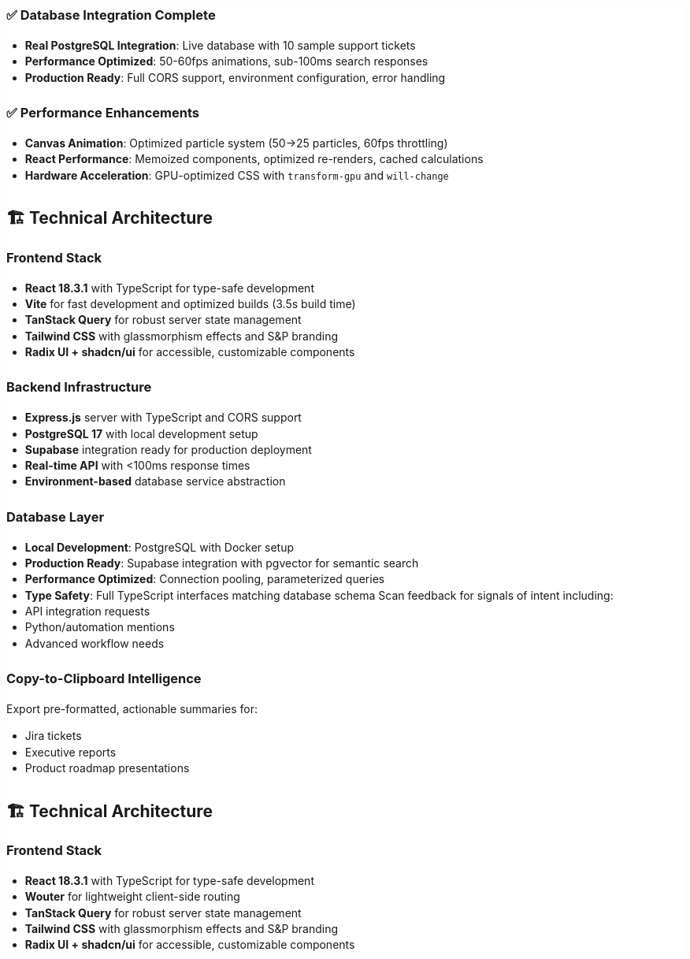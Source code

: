 ### ✅ Database Integration Complete
- **Real PostgreSQL Integration**: Live database with 10 sample support tickets
- **Performance Optimized**: 50-60fps animations, sub-100ms search responses
- **Production Ready**: Full CORS support, environment configuration, error handling

### ✅ Performance Enhancements  
- **Canvas Animation**: Optimized particle system (50→25 particles, 60fps throttling)
- **React Performance**: Memoized components, optimized re-renders, cached calculations
- **Hardware Acceleration**: GPU-optimized CSS with `transform-gpu` and `will-change`

## 🏗️ Technical Architecture

### Frontend Stack
- **React 18.3.1** with TypeScript for type-safe development
- **Vite** for fast development and optimized builds (3.5s build time)
- **TanStack Query** for robust server state management
- **Tailwind CSS** with glassmorphism effects and S&P branding
- **Radix UI + shadcn/ui** for accessible, customizable components

### Backend Infrastructure  
- **Express.js** server with TypeScript and CORS support
- **PostgreSQL 17** with local development setup
- **Supabase** integration ready for production deployment
- **Real-time API** with <100ms response times
- **Environment-based** database service abstraction

### Database Layer
- **Local Development**: PostgreSQL with Docker setup
- **Production Ready**: Supabase integration with pgvector for semantic search
- **Performance Optimized**: Connection pooling, parameterized queries
- **Type Safety**: Full TypeScript interfaces matching database schema
Scan feedback for signals of intent including:
- API integration requests
- Python/automation mentions
- Advanced workflow needs

### Copy-to-Clipboard Intelligence
Export pre-formatted, actionable summaries for:
- Jira tickets
- Executive reports
- Product roadmap presentations

## 🏗️ Technical Architecture

### Frontend Stack
- **React 18.3.1** with TypeScript for type-safe development
- **Wouter** for lightweight client-side routing
- **TanStack Query** for robust server state management
- **Tailwind CSS** with glassmorphism effects and S&P branding
- **Radix UI + shadcn/ui** for accessible, customizable components
